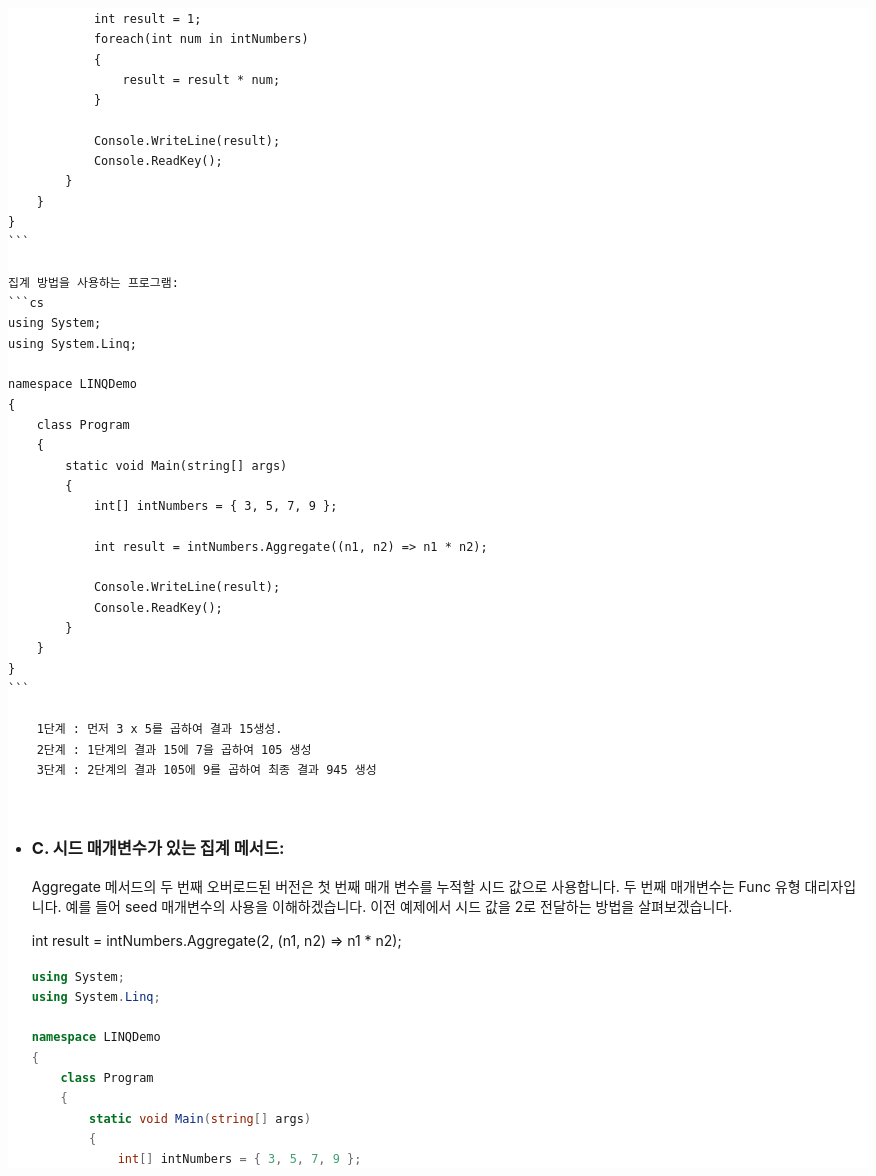                 int result = 1;
                foreach(int num in intNumbers)
                {
                    result = result * num;
                }
                
                Console.WriteLine(result);
                Console.ReadKey();
            }
        }
    }
    ```

    집계 방법을 사용하는 프로그램:
    ```cs
    using System;
    using System.Linq;

    namespace LINQDemo
    {
        class Program
        {
            static void Main(string[] args)
            {
                int[] intNumbers = { 3, 5, 7, 9 };

                int result = intNumbers.Aggregate((n1, n2) => n1 * n2);

                Console.WriteLine(result);
                Console.ReadKey();
            }
        }
    }
    ``` 

        1단계 : 먼저 3 x 5를 곱하여 결과 15생성.
        2단계 : 1단계의 결과 15에 7을 곱하여 105 생성
        3단계 : 2단계의 결과 105에 9를 곱하여 최종 결과 945 생성

    

<br/>

- ### C. 시드 매개변수가 있는 집계 메서드:
    Aggregate 메서드의 두 번째 오버로드된 버전은 첫 번째 매개 변수를 누적할 시드 값으로 사용합니다. 두 번째 매개변수는 Func 유형 대리자입니다. 예를 들어 seed 매개변수의 사용을 이해하겠습니다. 이전 예제에서 시드 값을 2로 전달하는 방법을 살펴보겠습니다.

    int result = intNumbers.Aggregate(2, (n1, n2) => n1 * n2);

    ```cs
    using System;
    using System.Linq;

    namespace LINQDemo
    {
        class Program
        {
            static void Main(string[] args)
            {
                int[] intNumbers = { 3, 5, 7, 9 };

